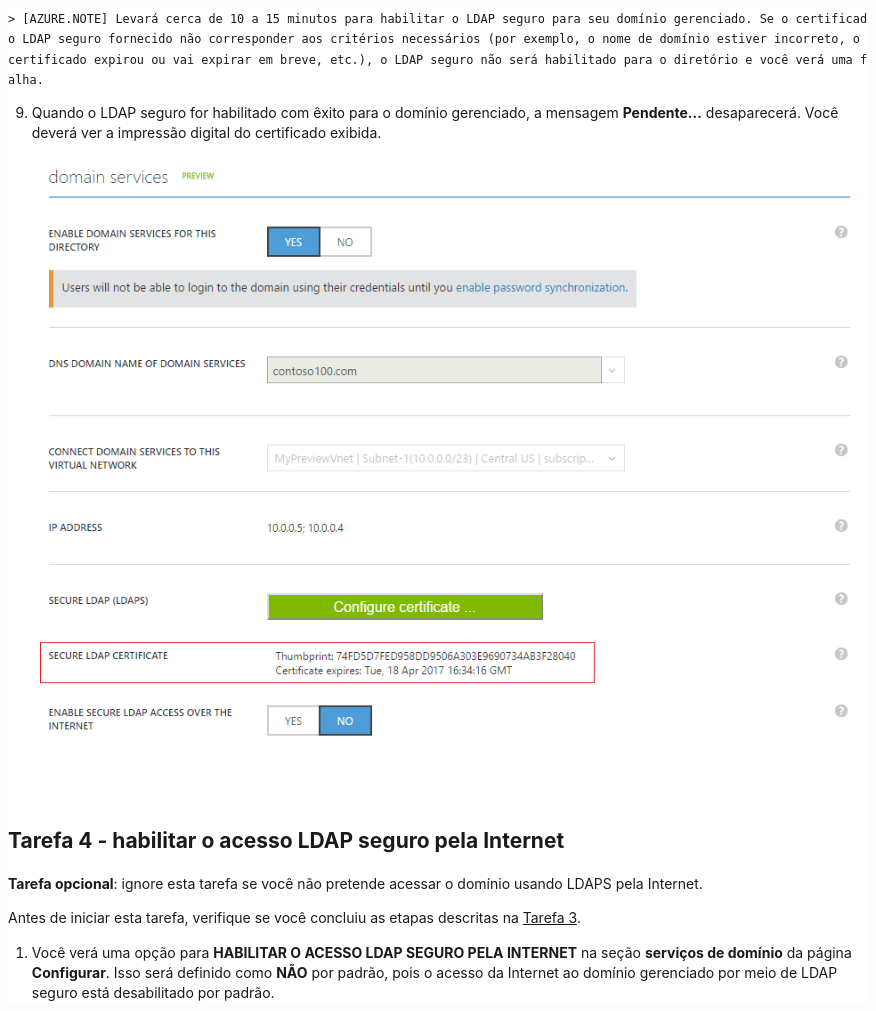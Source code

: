     > [AZURE.NOTE] Levará cerca de 10 a 15 minutos para habilitar o LDAP seguro para seu domínio gerenciado. Se o certificado LDAP seguro fornecido não corresponder aos critérios necessários (por exemplo, o nome de domínio estiver incorreto, o certificado expirou ou vai expirar em breve, etc.), o LDAP seguro não será habilitado para o diretório e você verá uma falha.

9. Quando o LDAP seguro for habilitado com êxito para o domínio gerenciado, a mensagem **Pendente...** desaparecerá. Você deverá ver a impressão digital do certificado exibida.

    ![LDAP Seguro habilitado](./media/active-directory-domain-services-admin-guide/secure-ldap-enabled.png)

<br>


## Tarefa 4 - habilitar o acesso LDAP seguro pela Internet
**Tarefa opcional**: ignore esta tarefa se você não pretende acessar o domínio usando LDAPS pela Internet.

Antes de iniciar esta tarefa, verifique se você concluiu as etapas descritas na [Tarefa 3](./active-directory-ds-admin-guide-configure-secure-ldap.md/#task-3---enable-secure-ldap-for-the-managed-domain).

1. Você verá uma opção para **HABILITAR O ACESSO LDAP SEGURO PELA INTERNET** na seção **serviços de domínio** da página **Configurar**. Isso será definido como **NÃO** por padrão, pois o acesso da Internet ao domínio gerenciado por meio de LDAP seguro está desabilitado por padrão.
